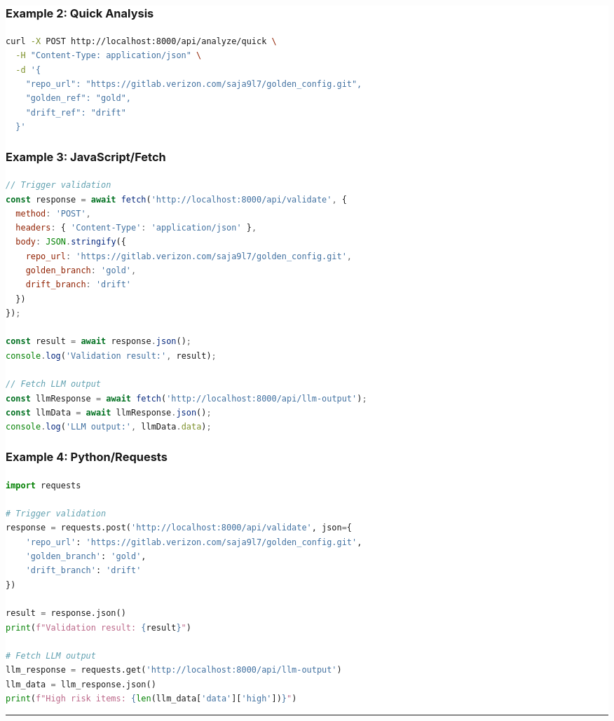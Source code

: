### **Example 2: Quick Analysis**

```bash
curl -X POST http://localhost:8000/api/analyze/quick \
  -H "Content-Type: application/json" \
  -d '{
    "repo_url": "https://gitlab.verizon.com/saja9l7/golden_config.git",
    "golden_ref": "gold",
    "drift_ref": "drift"
  }'
```

### **Example 3: JavaScript/Fetch**

```javascript
// Trigger validation
const response = await fetch('http://localhost:8000/api/validate', {
  method: 'POST',
  headers: { 'Content-Type': 'application/json' },
  body: JSON.stringify({
    repo_url: 'https://gitlab.verizon.com/saja9l7/golden_config.git',
    golden_branch: 'gold',
    drift_branch: 'drift'
  })
});

const result = await response.json();
console.log('Validation result:', result);

// Fetch LLM output
const llmResponse = await fetch('http://localhost:8000/api/llm-output');
const llmData = await llmResponse.json();
console.log('LLM output:', llmData.data);
```

### **Example 4: Python/Requests**

```python
import requests

# Trigger validation
response = requests.post('http://localhost:8000/api/validate', json={
    'repo_url': 'https://gitlab.verizon.com/saja9l7/golden_config.git',
    'golden_branch': 'gold',
    'drift_branch': 'drift'
})

result = response.json()
print(f"Validation result: {result}")

# Fetch LLM output
llm_response = requests.get('http://localhost:8000/api/llm-output')
llm_data = llm_response.json()
print(f"High risk items: {len(llm_data['data']['high'])}")
```

---